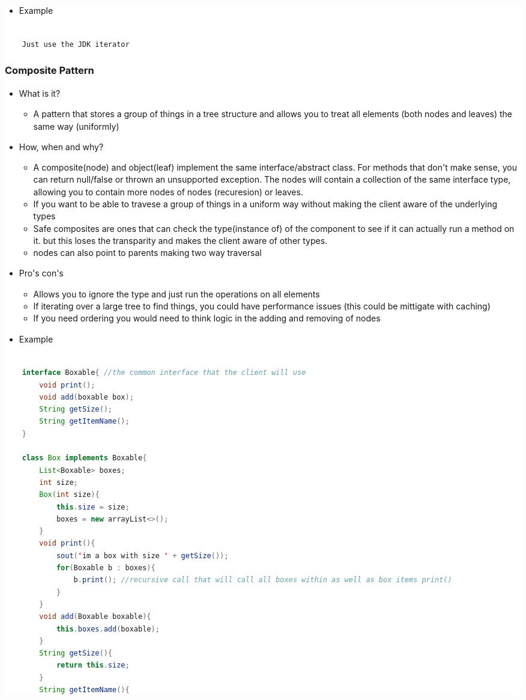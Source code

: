 - Example

```java

	Just use the JDK iterator

```



### Composite Pattern
- What is it? 

   - A pattern that stores a group of things in a tree structure and allows you to treat all elements (both nodes and leaves) the same way (uniformly)

- How, when and why?

   - A composite(node) and object(leaf) implement the same interface/abstract class. For methods that don't make sense, you can return null/false or thrown an unsupported exception. The nodes will contain a collection of the same interface type, allowing you to contain more nodes of nodes (recuresion) or leaves.
   - If you want to be able to travese a group of things in a uniform way without making the client aware of the underlying types
   - Safe composites are ones that can check the type(instance of) of the component to see if it can actually run a method on it. but this loses the transparity and makes the client aware of other types.
   - nodes can also point to parents making two way traversal

- Pro's con's

   - Allows you to ignore the type and just run the operations on all elements
   - If iterating over a large tree to find things, you could have performance issues (this could be mittigate with caching)
   - If you need ordering you would need to think logic in the adding and removing of nodes
	
- Example

```java

	interface Boxable{ //the common interface that the client will use
		void print();
		void add(boxable box);
		String getSize();
		String getItemName();
	}

	class Box implements Boxable{
		List<Boxable> boxes;
		int size;
		Box(int size){
			this.size = size;
			boxes = new arrayList<>();
		}
		void print(){
			sout('im a box with size ' + getSize());
			for(Boxable b : boxes){
				b.print(); //recursive call that will call all boxes within as well as box items print()
			}
		}
		void add(Boxable boxable){
			this.boxes.add(boxable);
		}
		String getSize(){
			return this.size;
		}
		String getItemName(){
```